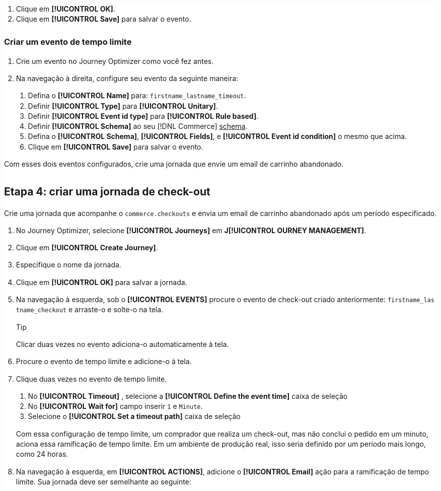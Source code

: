    1. Clique em **[!UICONTROL OK]**.
   1. Clique em **[!UICONTROL Save]** para salvar o evento.

### Criar um evento de tempo limite

1. Crie um evento no Journey Optimizer como você fez antes.

1. Na navegação à direita, configure seu evento da seguinte maneira:

   1. Defina o **[!UICONTROL Name]** para: `firstname_lastname_timeout`.
   1. Definir **[!UICONTROL Type]** para **[!UICONTROL Unitary]**.
   1. Definir **[!UICONTROL Event id type]** para **[!UICONTROL Rule based]**.
   1. Definir **[!UICONTROL Schema]** ao seu [!DNL Commerce] [schema](update-xdm.md).
   1. Defina o **[!UICONTROL Schema]**, **[!UICONTROL Fields]**, e **[!UICONTROL Event id condition]** o mesmo que acima.
   1. Clique em **[!UICONTROL Save]** para salvar o evento.

Com esses dois eventos configurados, crie uma jornada que envie um email de carrinho abandonado.

## Etapa 4: criar uma jornada de check-out

Crie uma jornada que acompanhe o `commerce.checkouts` e envia um email de carrinho abandonado após um período especificado.

1. No Journey Optimizer, selecione **[!UICONTROL Journeys]** em **J[!UICONTROL OURNEY MANAGEMENT]**.
1. Clique em **[!UICONTROL Create Journey]**.
1. Especifique o nome da jornada.
1. Clique em **[!UICONTROL OK]** para salvar a jornada.
1. Na navegação à esquerda, sob o **[!UICONTROL EVENTS]** procure o evento de check-out criado anteriormente: `firstname_lastname_checkout` e arraste-o e solte-o na tela.

   >[!TIP]
   >
   >Clicar duas vezes no evento adiciona-o automaticamente à tela.

1. Procure o evento de tempo limite e adicione-o à tela.
1. Clique duas vezes no evento de tempo limite.

   1. No **[!UICONTROL Timeout]** , selecione a **[!UICONTROL Define the event time]** caixa de seleção
   1. No **[!UICONTROL Wait for]** campo inserir `1` e `Minute`.
   1. Selecione o **[!UICONTROL Set a timeout path]** caixa de seleção

   Com essa configuração de tempo limite, um comprador que realiza um check-out, mas não conclui o pedido em um minuto, aciona essa ramificação de tempo limite. Em um ambiente de produção real, isso seria definido por um período mais longo, como 24 horas.

1. Na navegação à esquerda, em **[!UICONTROL ACTIONS]**, adicione o **[!UICONTROL Email]** ação para a ramificação de tempo limite. Sua jornada deve ser semelhante ao seguinte:

